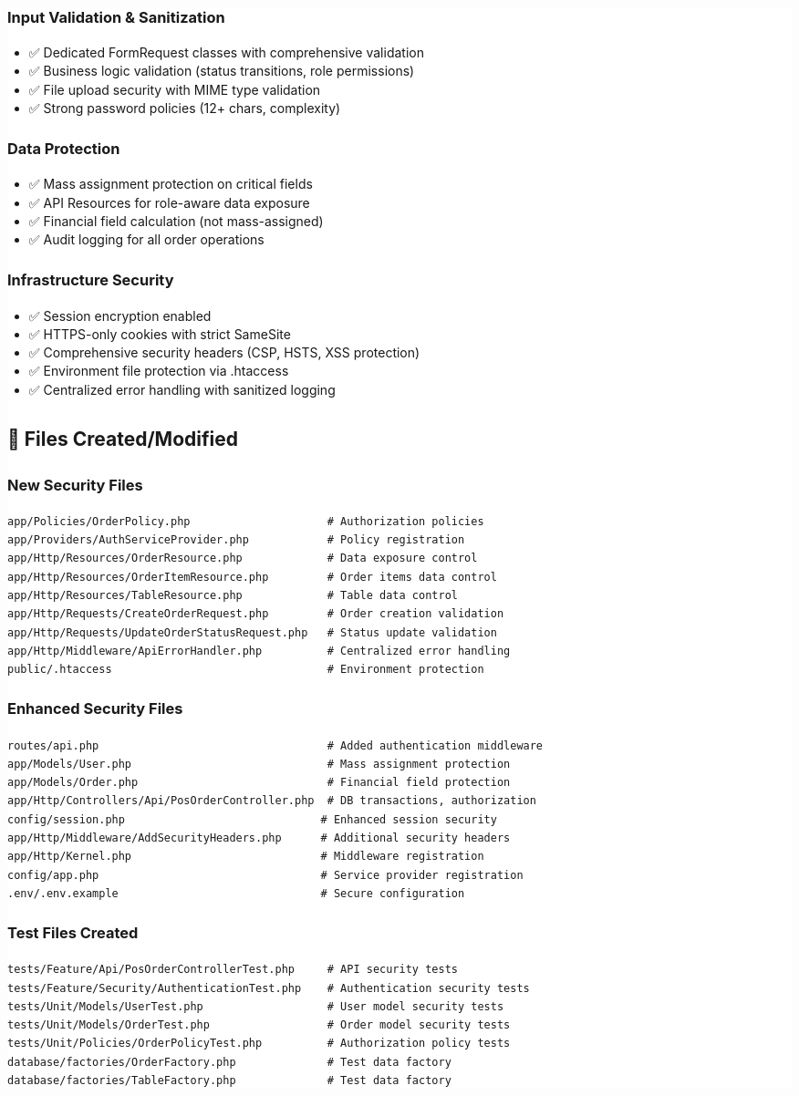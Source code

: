 ### Input Validation & Sanitization
- ✅ Dedicated FormRequest classes with comprehensive validation
- ✅ Business logic validation (status transitions, role permissions)
- ✅ File upload security with MIME type validation
- ✅ Strong password policies (12+ chars, complexity)

### Data Protection
- ✅ Mass assignment protection on critical fields
- ✅ API Resources for role-aware data exposure
- ✅ Financial field calculation (not mass-assigned)
- ✅ Audit logging for all order operations

### Infrastructure Security
- ✅ Session encryption enabled
- ✅ HTTPS-only cookies with strict SameSite
- ✅ Comprehensive security headers (CSP, HSTS, XSS protection)
- ✅ Environment file protection via .htaccess
- ✅ Centralized error handling with sanitized logging

## 📁 Files Created/Modified

### New Security Files
```
app/Policies/OrderPolicy.php                     # Authorization policies
app/Providers/AuthServiceProvider.php            # Policy registration
app/Http/Resources/OrderResource.php             # Data exposure control
app/Http/Resources/OrderItemResource.php         # Order items data control
app/Http/Resources/TableResource.php             # Table data control
app/Http/Requests/CreateOrderRequest.php         # Order creation validation
app/Http/Requests/UpdateOrderStatusRequest.php   # Status update validation
app/Http/Middleware/ApiErrorHandler.php          # Centralized error handling
public/.htaccess                                 # Environment protection
```

### Enhanced Security Files
```
routes/api.php                                   # Added authentication middleware
app/Models/User.php                              # Mass assignment protection
app/Models/Order.php                             # Financial field protection
app/Http/Controllers/Api/PosOrderController.php  # DB transactions, authorization
config/session.php                              # Enhanced session security
app/Http/Middleware/AddSecurityHeaders.php      # Additional security headers
app/Http/Kernel.php                             # Middleware registration
config/app.php                                  # Service provider registration
.env/.env.example                               # Secure configuration
```

### Test Files Created
```
tests/Feature/Api/PosOrderControllerTest.php     # API security tests
tests/Feature/Security/AuthenticationTest.php    # Authentication security tests
tests/Unit/Models/UserTest.php                   # User model security tests
tests/Unit/Models/OrderTest.php                  # Order model security tests
tests/Unit/Policies/OrderPolicyTest.php          # Authorization policy tests
database/factories/OrderFactory.php              # Test data factory
database/factories/TableFactory.php              # Test data factory
```
